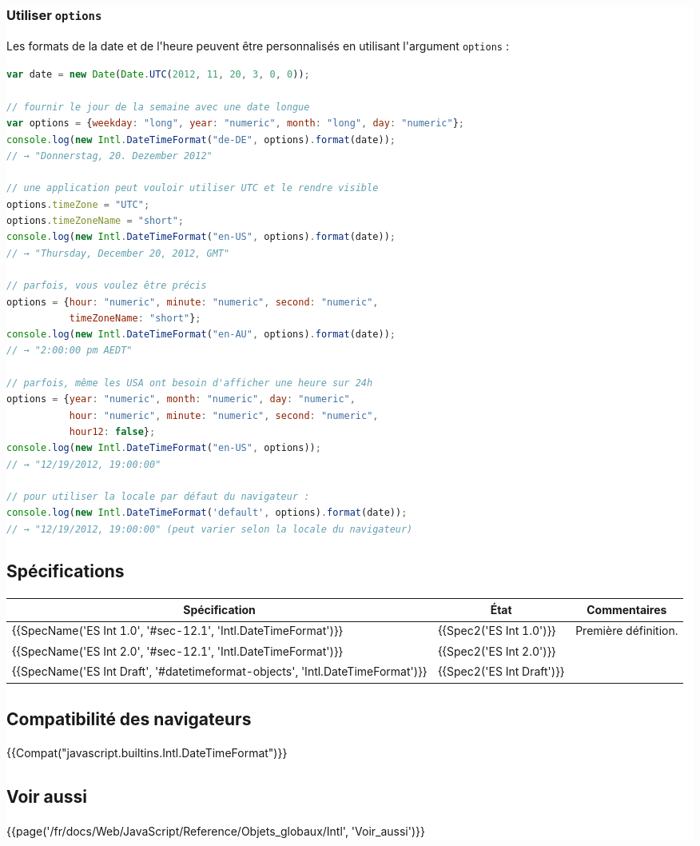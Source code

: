 ### Utiliser `options`

Les formats de la date et de l'heure peuvent être personnalisés en utilisant l'argument `options` :

```js
var date = new Date(Date.UTC(2012, 11, 20, 3, 0, 0));

// fournir le jour de la semaine avec une date longue
var options = {weekday: "long", year: "numeric", month: "long", day: "numeric"};
console.log(new Intl.DateTimeFormat("de-DE", options).format(date));
// → "Donnerstag, 20. Dezember 2012"

// une application peut vouloir utiliser UTC et le rendre visible
options.timeZone = "UTC";
options.timeZoneName = "short";
console.log(new Intl.DateTimeFormat("en-US", options).format(date));
// → "Thursday, December 20, 2012, GMT"

// parfois, vous voulez être précis
options = {hour: "numeric", minute: "numeric", second: "numeric",
           timeZoneName: "short"};
console.log(new Intl.DateTimeFormat("en-AU", options).format(date));
// → "2:00:00 pm AEDT"

// parfois, même les USA ont besoin d'afficher une heure sur 24h
options = {year: "numeric", month: "numeric", day: "numeric",
           hour: "numeric", minute: "numeric", second: "numeric",
           hour12: false};
console.log(new Intl.DateTimeFormat("en-US", options));
// → "12/19/2012, 19:00:00"

// pour utiliser la locale par défaut du navigateur :
console.log(new Intl.DateTimeFormat('default', options).format(date));
// → "12/19/2012, 19:00:00" (peut varier selon la locale du navigateur)
```

## Spécifications

| Spécification                                                                                            | État                             | Commentaires         |
| -------------------------------------------------------------------------------------------------------- | -------------------------------- | -------------------- |
| {{SpecName('ES Int 1.0', '#sec-12.1', 'Intl.DateTimeFormat')}}                     | {{Spec2('ES Int 1.0')}} | Première définition. |
| {{SpecName('ES Int 2.0', '#sec-12.1', 'Intl.DateTimeFormat')}}                     | {{Spec2('ES Int 2.0')}} |                      |
| {{SpecName('ES Int Draft', '#datetimeformat-objects', 'Intl.DateTimeFormat')}} | {{Spec2('ES Int Draft')}} |                      |

## Compatibilité des navigateurs

{{Compat("javascript.builtins.Intl.DateTimeFormat")}}

## Voir aussi

{{page('/fr/docs/Web/JavaScript/Reference/Objets_globaux/Intl', 'Voir_aussi')}}

